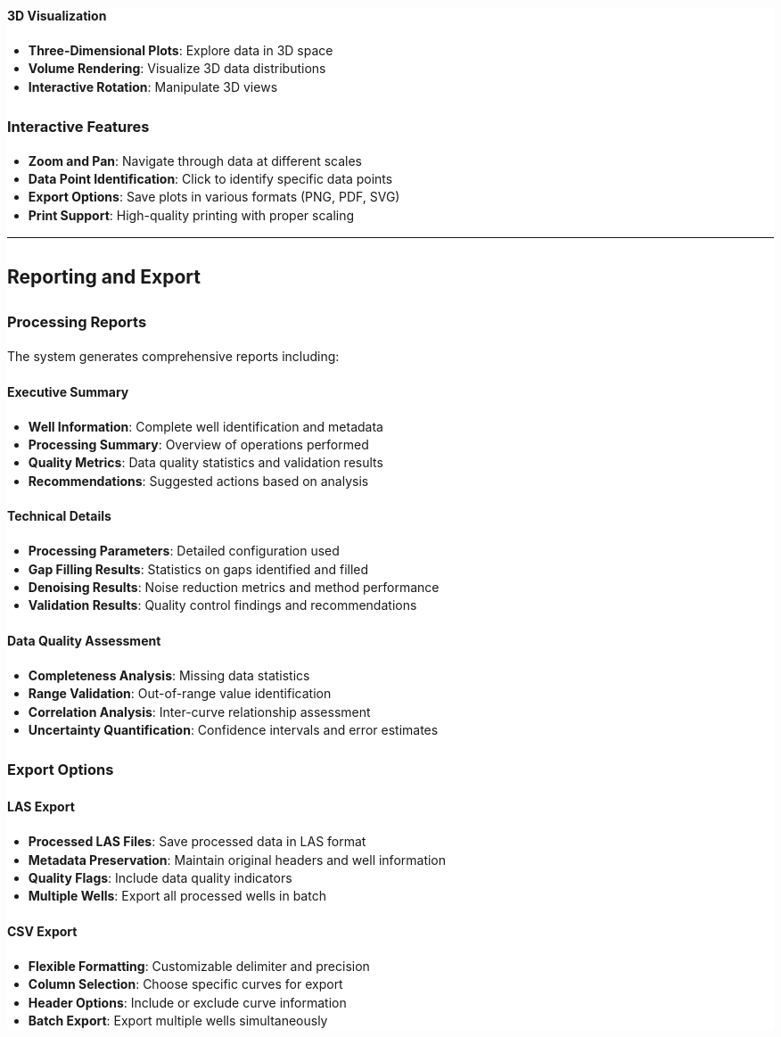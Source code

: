 #### 3D Visualization
- **Three-Dimensional Plots**: Explore data in 3D space
- **Volume Rendering**: Visualize 3D data distributions
- **Interactive Rotation**: Manipulate 3D views

### Interactive Features
- **Zoom and Pan**: Navigate through data at different scales
- **Data Point Identification**: Click to identify specific data points
- **Export Options**: Save plots in various formats (PNG, PDF, SVG)
- **Print Support**: High-quality printing with proper scaling

---

## Reporting and Export

### Processing Reports
The system generates comprehensive reports including:

#### Executive Summary
- **Well Information**: Complete well identification and metadata
- **Processing Summary**: Overview of operations performed
- **Quality Metrics**: Data quality statistics and validation results
- **Recommendations**: Suggested actions based on analysis

#### Technical Details
- **Processing Parameters**: Detailed configuration used
- **Gap Filling Results**: Statistics on gaps identified and filled
- **Denoising Results**: Noise reduction metrics and method performance
- **Validation Results**: Quality control findings and recommendations

#### Data Quality Assessment
- **Completeness Analysis**: Missing data statistics
- **Range Validation**: Out-of-range value identification
- **Correlation Analysis**: Inter-curve relationship assessment
- **Uncertainty Quantification**: Confidence intervals and error estimates

### Export Options

#### LAS Export
- **Processed LAS Files**: Save processed data in LAS format
- **Metadata Preservation**: Maintain original headers and well information
- **Quality Flags**: Include data quality indicators
- **Multiple Wells**: Export all processed wells in batch

#### CSV Export
- **Flexible Formatting**: Customizable delimiter and precision
- **Column Selection**: Choose specific curves for export
- **Header Options**: Include or exclude curve information
- **Batch Export**: Export multiple wells simultaneously
